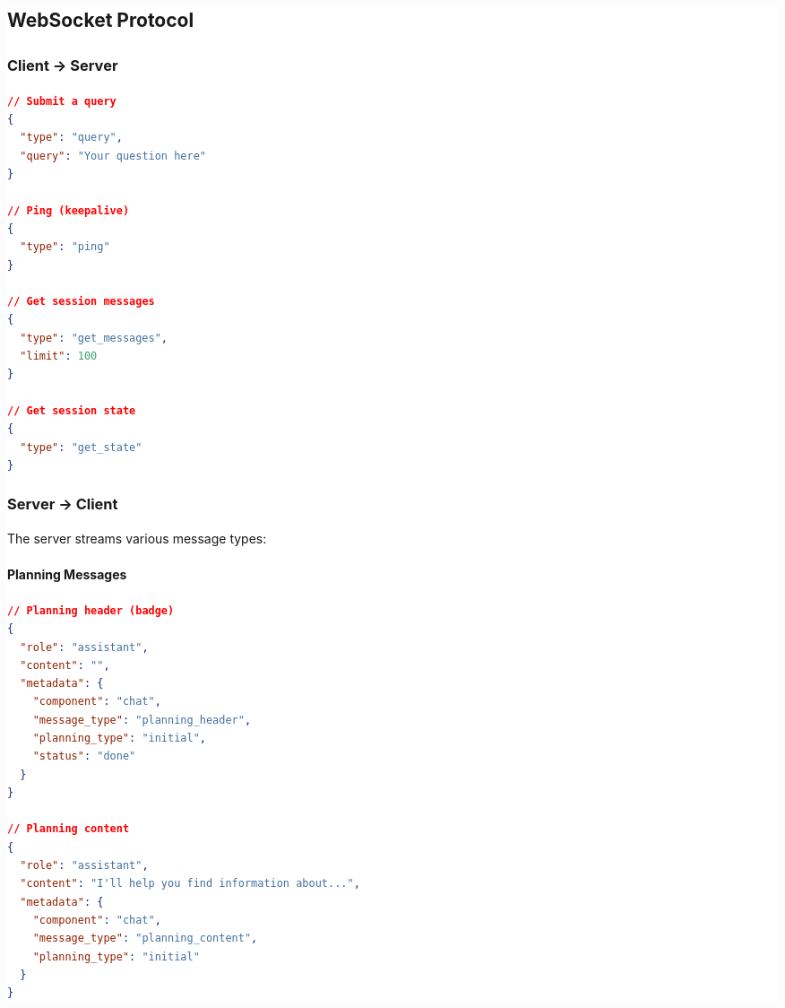 ## WebSocket Protocol

### Client → Server

```json
// Submit a query
{
  "type": "query",
  "query": "Your question here"
}

// Ping (keepalive)
{
  "type": "ping"
}

// Get session messages
{
  "type": "get_messages",
  "limit": 100
}

// Get session state
{
  "type": "get_state"
}
```

### Server → Client

The server streams various message types:

#### Planning Messages
```json
// Planning header (badge)
{
  "role": "assistant",
  "content": "",
  "metadata": {
    "component": "chat",
    "message_type": "planning_header",
    "planning_type": "initial",
    "status": "done"
  }
}

// Planning content
{
  "role": "assistant",
  "content": "I'll help you find information about...",
  "metadata": {
    "component": "chat",
    "message_type": "planning_content",
    "planning_type": "initial"
  }
}
```
